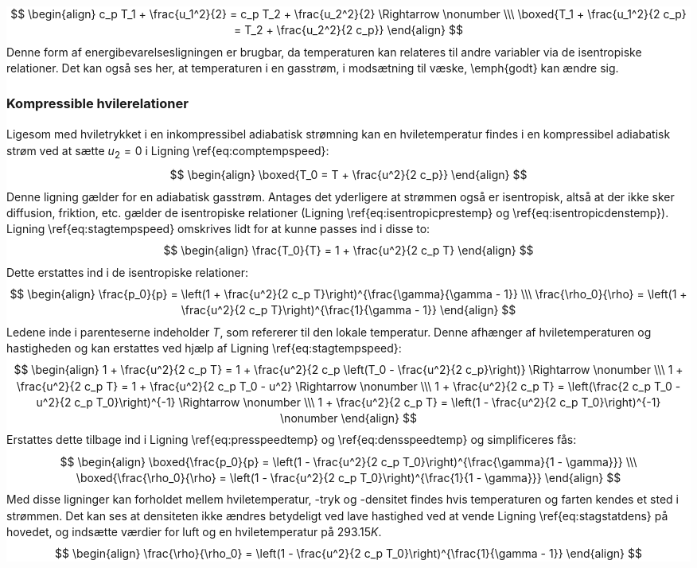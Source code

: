 $$
\begin{align}
    c_p T_1 + \frac{u_1^2}{2} = c_p T_2 + \frac{u_2^2}{2} \Rightarrow \nonumber \\\
    \boxed{T_1 + \frac{u_1^2}{2 c_p} = T_2 + \frac{u_2^2}{2 c_p}}
\end{align}
$$
Denne form af energibevarelsesligningen er brugbar, da temperaturen kan relateres til andre variabler via de isentropiske relationer. Det kan også ses her, at temperaturen i en gasstrøm, i modsætning til væske, \emph{godt} kan ændre sig.

### Kompressible hvilerelationer

Ligesom med hviletrykket i en inkompressibel adiabatisk strømning kan en hviletemperatur findes i en kompressibel adiabatisk strøm ved at sætte $u_2 = 0$ i Ligning \ref{eq:comptempspeed}:
$$
\begin{align}
    \boxed{T_0 = T + \frac{u^2}{2 c_p}}
\end{align}
$$
Denne ligning gælder for en adiabatisk gasstrøm. Antages det yderligere at strømmen også er isentropisk, altså at der ikke sker diffusion, friktion, etc. gælder de isentropiske relationer (Ligning \ref{eq:isentropicprestemp} og \ref{eq:isentropicdenstemp}).
Ligning \ref{eq:stagtempspeed} omskrives lidt for at kunne passes ind i disse to:
$$
\begin{align}
    \frac{T_0}{T} = 1 + \frac{u^2}{2 c_p T}
\end{align}
$$
Dette erstattes ind i de isentropiske relationer:
$$
\begin{align}
    \frac{p_0}{p} = \left(1 + \frac{u^2}{2 c_p T}\right)^{\frac{\gamma}{\gamma - 1}} \\\
    \frac{\rho_0}{\rho} = \left(1 + \frac{u^2}{2 c_p T}\right)^{\frac{1}{\gamma - 1}}
\end{align}
$$
Ledene inde i parenteserne indeholder $T$, som refererer til den lokale temperatur. Denne afhænger af hviletemperaturen og hastigheden og kan erstattes ved hjælp af Ligning \ref{eq:stagtempspeed}:
$$
\begin{align}
    1 + \frac{u^2}{2 c_p T} = 1 + \frac{u^2}{2 c_p \left(T_0 - \frac{u^2}{2 c_p}\right)} \Rightarrow \nonumber \\\
    1 + \frac{u^2}{2 c_p T} = 1 + \frac{u^2}{2 c_p T_0 - u^2} \Rightarrow \nonumber \\\
    1 + \frac{u^2}{2 c_p T} = \left(\frac{2 c_p T_0 - u^2}{2 c_p T_0}\right)^{-1} \Rightarrow \nonumber \\\
    1 + \frac{u^2}{2 c_p T} = \left(1 - \frac{u^2}{2 c_p T_0}\right)^{-1} \nonumber
\end{align}
$$
Erstattes dette tilbage ind i Ligning \ref{eq:presspeedtemp} og \ref{eq:densspeedtemp} og simplificeres fås:
$$
\begin{align}
    \boxed{\frac{p_0}{p} = \left(1 - \frac{u^2}{2 c_p T_0}\right)^{\frac{\gamma}{1 - \gamma}}} \\\
    \boxed{\frac{\rho_0}{\rho} = \left(1 - \frac{u^2}{2 c_p T_0}\right)^{\frac{1}{1 - \gamma}}}
\end{align}
$$
Med disse ligninger kan forholdet mellem hviletemperatur, -tryk og -densitet findes hvis temperaturen og farten kendes et sted i strømmen.
Det kan ses at densiteten ikke ændres betydeligt ved lave hastighed ved at vende Ligning \ref{eq:stagstatdens} på hovedet, og indsætte værdier for luft og en hviletemperatur på $293.15K$.
$$
\begin{align}
    \frac{\rho}{\rho_0} = \left(1 - \frac{u^2}{2 c_p T_0}\right)^{\frac{1}{\gamma - 1}}
\end{align}
$$